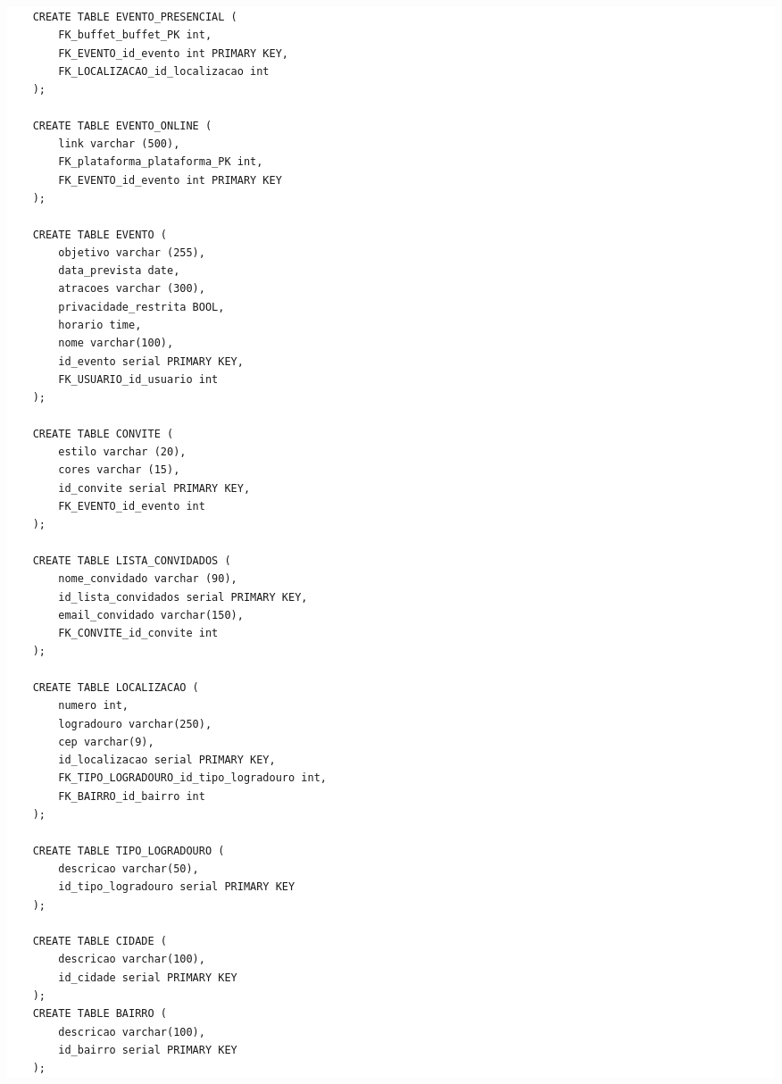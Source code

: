         CREATE TABLE EVENTO_PRESENCIAL (
            FK_buffet_buffet_PK int,
            FK_EVENTO_id_evento int PRIMARY KEY,
            FK_LOCALIZACAO_id_localizacao int
        );

        CREATE TABLE EVENTO_ONLINE (
            link varchar (500),
            FK_plataforma_plataforma_PK int,
            FK_EVENTO_id_evento int PRIMARY KEY
        );

        CREATE TABLE EVENTO (
            objetivo varchar (255),
            data_prevista date,
            atracoes varchar (300),
            privacidade_restrita BOOL,
            horario time,
            nome varchar(100),
            id_evento serial PRIMARY KEY,
            FK_USUARIO_id_usuario int
        );

        CREATE TABLE CONVITE (
            estilo varchar (20),
            cores varchar (15),
            id_convite serial PRIMARY KEY,
            FK_EVENTO_id_evento int
        );

        CREATE TABLE LISTA_CONVIDADOS (
            nome_convidado varchar (90),
            id_lista_convidados serial PRIMARY KEY,
            email_convidado varchar(150),
            FK_CONVITE_id_convite int
        );

        CREATE TABLE LOCALIZACAO (
            numero int,
            logradouro varchar(250),
            cep varchar(9),
            id_localizacao serial PRIMARY KEY,
            FK_TIPO_LOGRADOURO_id_tipo_logradouro int,
            FK_BAIRRO_id_bairro int
        );

        CREATE TABLE TIPO_LOGRADOURO (
            descricao varchar(50),
            id_tipo_logradouro serial PRIMARY KEY
        );

        CREATE TABLE CIDADE (
            descricao varchar(100),
            id_cidade serial PRIMARY KEY
        );
        CREATE TABLE BAIRRO (
            descricao varchar(100),
            id_bairro serial PRIMARY KEY
        );
